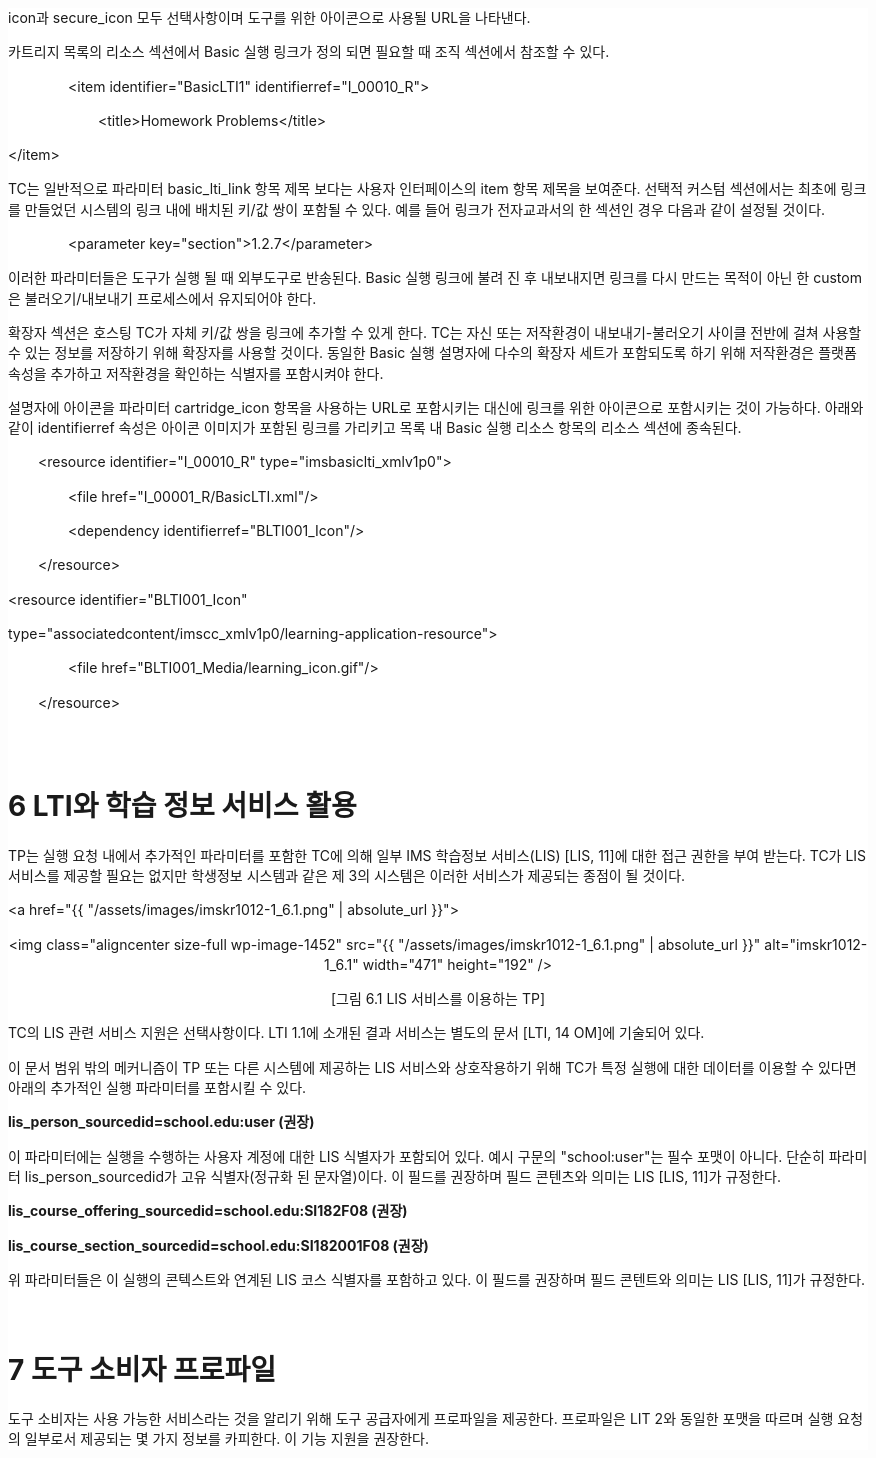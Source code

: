 icon과 secure_icon 모두 선택사항이며 도구를 위한 아이콘으로 사용될 URL을 나타낸다.

카트리지 목록의 리소스 섹션에서 Basic 실행 링크가 정의 되면 필요할 때 조직 섹션에서 참조할 수 있다.
<p style="padding-left: 60px;">&lt;item identifier="BasicLTI1" identifierref="I_00010_R"&gt;</p>
<p style="padding-left: 90px;">&lt;title&gt;Homework Problems&lt;/title&gt;</p>
&lt;/item&gt;

TC는 일반적으로 파라미터 basic_lti_link 항목 제목 보다는 사용자 인터페이스의 item 항목 제목을 보여준다. 선택적 커스텀 섹션에서는 최초에 링크를 만들었던 시스템의 링크 내에 배치된 키/값 쌍이 포함될 수 있다. 예를 들어 링크가 전자교과서의 한 섹션인 경우 다음과 같이 설정될 것이다.
<p style="padding-left: 60px;">&lt;parameter key="section"&gt;1.2.7&lt;/parameter&gt;</p>
이러한 파라미터들은 도구가 실행 될 때 외부도구로 반송된다. Basic 실행 링크에 불려 진 후 내보내지면 링크를 다시 만드는 목적이 아닌 한 custom은 불러오기/내보내기 프로세스에서 유지되어야 한다.

확장자 섹션은 호스팅 TC가 자체 키/값 쌍을 링크에 추가할 수 있게 한다. TC는 자신 또는 저작환경이 내보내기-불러오기 사이클 전반에 걸쳐 사용할 수 있는 정보를 저장하기 위해 확장자를 사용할 것이다. 동일한 Basic 실행 설명자에 다수의 확장자 세트가 포함되도록 하기 위해 저작환경은 플랫폼속성을 추가하고 저작환경을 확인하는 식별자를 포함시켜야 한다.

설명자에 아이콘을 파라미터 cartridge_icon 항목을 사용하는 URL로 포함시키는 대신에 링크를 위한 아이콘으로 포함시키는 것이 가능하다. 아래와 같이 identifierref 속성은 아이콘 이미지가 포함된 링크를 가리키고 목록 내 Basic 실행 리소스 항목의 리소스 섹션에 종속된다.
<p style="padding-left: 30px;">&lt;resource identifier="I_00010_R" type="imsbasiclti_xmlv1p0"&gt;</p>
<p style="padding-left: 60px;">&lt;file href="I_00001_R/BasicLTI.xml"/&gt;</p>
<p style="padding-left: 60px;">&lt;dependency identifierref="BLTI001_Icon"/&gt;</p>
<p style="padding-left: 30px;">&lt;/resource&gt;</p>
&lt;resource identifier="BLTI001_Icon"

type="associatedcontent/imscc_xmlv1p0/learning-application-resource"&gt;
<p style="padding-left: 60px;">&lt;file href="BLTI001_Media/learning_icon.gif"/&gt;</p>
<p style="padding-left: 30px;">&lt;/resource&gt;</p>
&nbsp;
<h1><a name="_Toc452392312">6 LTI와 학습 정보 서비스 활용</a></h1>
TP는 실행 요청 내에서 추가적인 파라미터를 포함한 TC에 의해 일부 IMS 학습정보 서비스(LIS) [LIS, 11]에 대한 접근 권한을 부여 받는다. TC가 LIS 서비스를 제공할 필요는 없지만 학생정보 시스템과 같은 제 3의 시스템은 이러한 서비스가 제공되는 종점이 될 것이다.

<a href="{{ "/assets/images/imskr1012-1_6.1.png" | absolute_url }}"><center><img class="aligncenter size-full wp-image-1452" src="{{ "/assets/images/imskr1012-1_6.1.png" | absolute_url }}" alt="imskr1012-1_6.1" width="471" height="192" /></center></a>
<p style="text-align: center;">[그림 6.1 LIS 서비스를 이용하는 TP]</p>
TC의 LIS 관련 서비스 지원은 선택사항이다. LTI 1.1에 소개된 결과 서비스는 별도의 문서 [LTI, 14 OM]에 기술되어 있다.

이 문서 범위 밖의 메커니즘이 TP 또는 다른 시스템에 제공하는 LIS 서비스와 상호작용하기 위해 TC가 특정 실행에 대한 데이터를 이용할 수 있다면 아래의 추가적인 실행 파라미터를 포함시킬 수 있다.

<b>lis_person_sourcedid=school.edu:user (권장)</b>

이 파라미터에는 실행을 수행하는 사용자 계정에 대한 LIS 식별자가 포함되어 있다. 예시 구문의 "school:user"는 필수 포맷이 아니다. 단순히 파라미터 lis_person_sourcedid가 고유 식별자(정규화 된 문자열)이다. 이 필드를 권장하며 필드 콘텐츠와 의미는 LIS [LIS, 11]가 규정한다.

<b>lis_course_offering_sourcedid=school.edu:SI182F08 (권장)</b>

<b>lis_course_section_sourcedid=school.edu:SI182001F08 (권장)</b>

위 파라미터들은 이 실행의 콘텍스트와 연계된 LIS 코스 식별자를 포함하고 있다. 이 필드를 권장하며 필드 콘텐트와 의미는 LIS [LIS, 11]가 규정한다.
&nbsp;
<h1><a name="_Toc452392313">7 도구 소비자 프로파일</a></h1>
도구 소비자는 사용 가능한 서비스라는 것을 알리기 위해 도구 공급자에게 프로파일을 제공한다. 프로파일은 LIT 2와 동일한 포맷을 따르며 실행 요청의 일부로서 제공되는 몇 가지 정보를 카피한다. 이 기능 지원을 권장한다.
